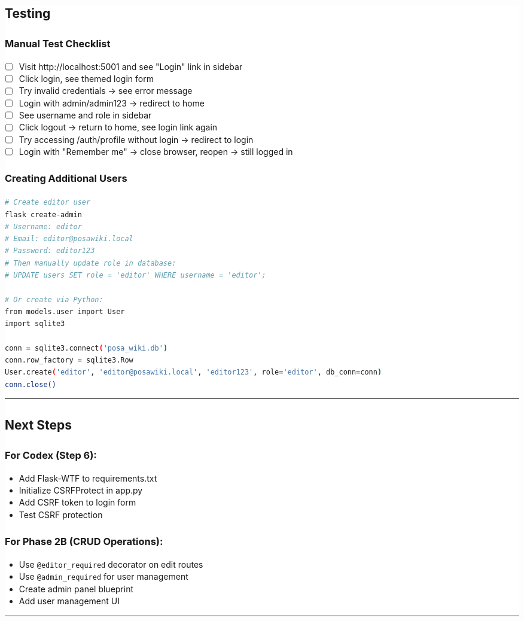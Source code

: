 
## Testing

### Manual Test Checklist
- [ ] Visit http://localhost:5001 and see "Login" link in sidebar
- [ ] Click login, see themed login form
- [ ] Try invalid credentials → see error message
- [ ] Login with admin/admin123 → redirect to home
- [ ] See username and role in sidebar
- [ ] Click logout → return to home, see login link again
- [ ] Try accessing /auth/profile without login → redirect to login
- [ ] Login with "Remember me" → close browser, reopen → still logged in

### Creating Additional Users
```bash
# Create editor user
flask create-admin
# Username: editor
# Email: editor@posawiki.local
# Password: editor123
# Then manually update role in database:
# UPDATE users SET role = 'editor' WHERE username = 'editor';

# Or create via Python:
from models.user import User
import sqlite3

conn = sqlite3.connect('posa_wiki.db')
conn.row_factory = sqlite3.Row
User.create('editor', 'editor@posawiki.local', 'editor123', role='editor', db_conn=conn)
conn.close()
```

---

## Next Steps

### For Codex (Step 6):
- Add Flask-WTF to requirements.txt
- Initialize CSRFProtect in app.py
- Add CSRF token to login form
- Test CSRF protection

### For Phase 2B (CRUD Operations):
- Use `@editor_required` decorator on edit routes
- Use `@admin_required` for user management
- Create admin panel blueprint
- Add user management UI

---
